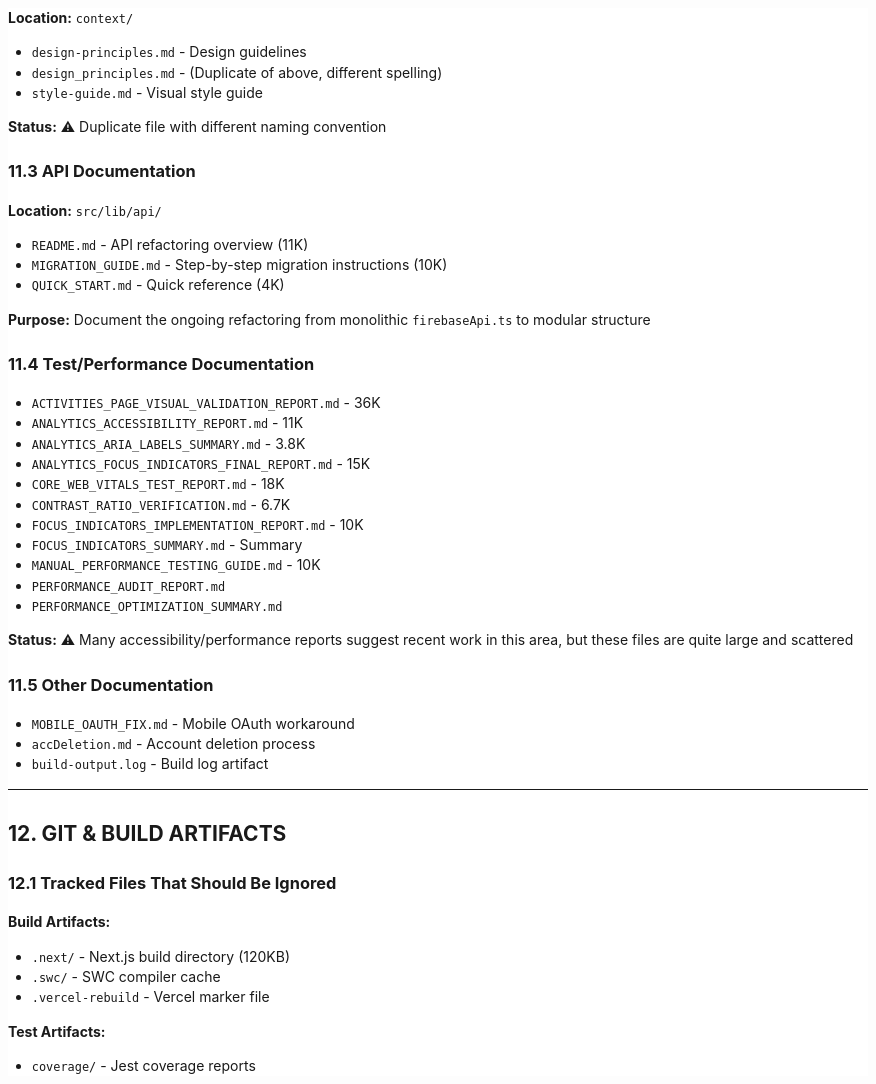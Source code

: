 **Location:** `context/`

- `design-principles.md` - Design guidelines
- `design_principles.md` - (Duplicate of above, different spelling)
- `style-guide.md` - Visual style guide

**Status:** ⚠️ Duplicate file with different naming convention

### 11.3 API Documentation

**Location:** `src/lib/api/`

- `README.md` - API refactoring overview (11K)
- `MIGRATION_GUIDE.md` - Step-by-step migration instructions (10K)
- `QUICK_START.md` - Quick reference (4K)

**Purpose:** Document the ongoing refactoring from monolithic `firebaseApi.ts` to modular structure

### 11.4 Test/Performance Documentation

- `ACTIVITIES_PAGE_VISUAL_VALIDATION_REPORT.md` - 36K
- `ANALYTICS_ACCESSIBILITY_REPORT.md` - 11K
- `ANALYTICS_ARIA_LABELS_SUMMARY.md` - 3.8K
- `ANALYTICS_FOCUS_INDICATORS_FINAL_REPORT.md` - 15K
- `CORE_WEB_VITALS_TEST_REPORT.md` - 18K
- `CONTRAST_RATIO_VERIFICATION.md` - 6.7K
- `FOCUS_INDICATORS_IMPLEMENTATION_REPORT.md` - 10K
- `FOCUS_INDICATORS_SUMMARY.md` - Summary
- `MANUAL_PERFORMANCE_TESTING_GUIDE.md` - 10K
- `PERFORMANCE_AUDIT_REPORT.md`
- `PERFORMANCE_OPTIMIZATION_SUMMARY.md`

**Status:** ⚠️ Many accessibility/performance reports suggest recent work in this area, but these files are quite large and scattered

### 11.5 Other Documentation

- `MOBILE_OAUTH_FIX.md` - Mobile OAuth workaround
- `accDeletion.md` - Account deletion process
- `build-output.log` - Build log artifact

---

## 12. GIT & BUILD ARTIFACTS

### 12.1 Tracked Files That Should Be Ignored

**Build Artifacts:**
- `.next/` - Next.js build directory (120KB)
- `.swc/` - SWC compiler cache
- `.vercel-rebuild` - Vercel marker file

**Test Artifacts:**
- `coverage/` - Jest coverage reports
